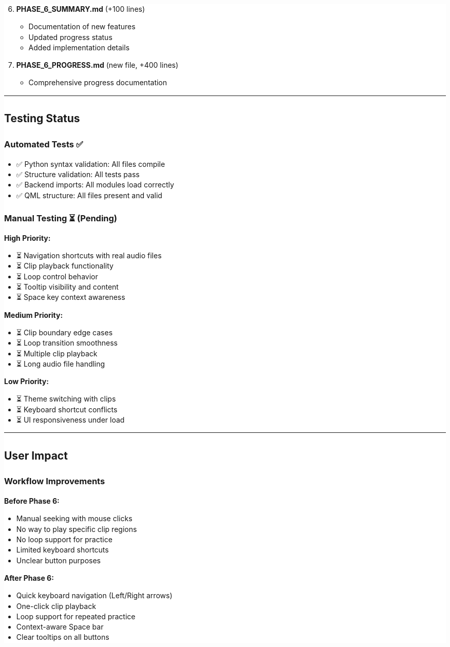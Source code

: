 6. **PHASE_6_SUMMARY.md** (+100 lines)
   - Documentation of new features
   - Updated progress status
   - Added implementation details

7. **PHASE_6_PROGRESS.md** (new file, +400 lines)
   - Comprehensive progress documentation

---

## Testing Status

### Automated Tests ✅

- ✅ Python syntax validation: All files compile
- ✅ Structure validation: All tests pass
- ✅ Backend imports: All modules load correctly
- ✅ QML structure: All files present and valid

### Manual Testing ⏳ (Pending)

**High Priority:**
- ⏳ Navigation shortcuts with real audio files
- ⏳ Clip playback functionality
- ⏳ Loop control behavior
- ⏳ Tooltip visibility and content
- ⏳ Space key context awareness

**Medium Priority:**
- ⏳ Clip boundary edge cases
- ⏳ Loop transition smoothness
- ⏳ Multiple clip playback
- ⏳ Long audio file handling

**Low Priority:**
- ⏳ Theme switching with clips
- ⏳ Keyboard shortcut conflicts
- ⏳ UI responsiveness under load

---

## User Impact

### Workflow Improvements

**Before Phase 6:**
- Manual seeking with mouse clicks
- No way to play specific clip regions
- No loop support for practice
- Limited keyboard shortcuts
- Unclear button purposes

**After Phase 6:**
- Quick keyboard navigation (Left/Right arrows)
- One-click clip playback
- Loop support for repeated practice
- Context-aware Space bar
- Clear tooltips on all buttons
